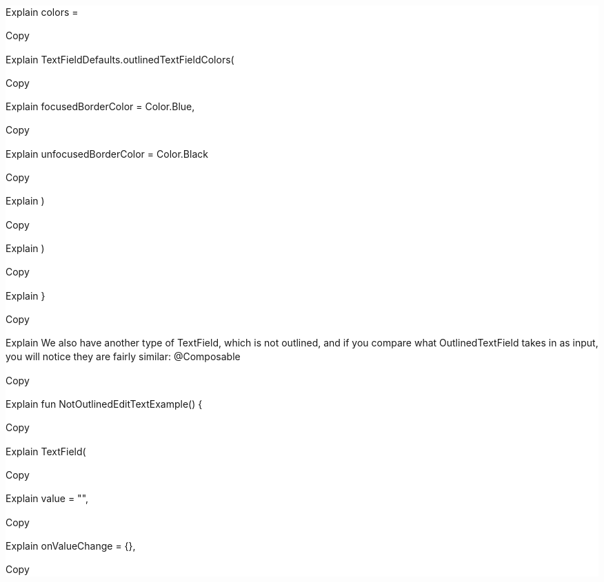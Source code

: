 Explain
        colors =

Copy

Explain
            TextFieldDefaults.outlinedTextFieldColors(

Copy

Explain
                focusedBorderColor = Color.Blue,

Copy

Explain
                unfocusedBorderColor = Color.Black

Copy

Explain
            )

Copy

Explain
    )

Copy

Explain
}

Copy

Explain
We also have another type of TextField, which is not outlined, and if you compare what OutlinedTextField takes in as input, you will notice they are fairly similar:
@Composable

Copy

Explain
fun NotOutlinedEditTextExample() {

Copy

Explain
    TextField(

Copy

Explain
        value = "",

Copy

Explain
        onValueChange = {},

Copy

